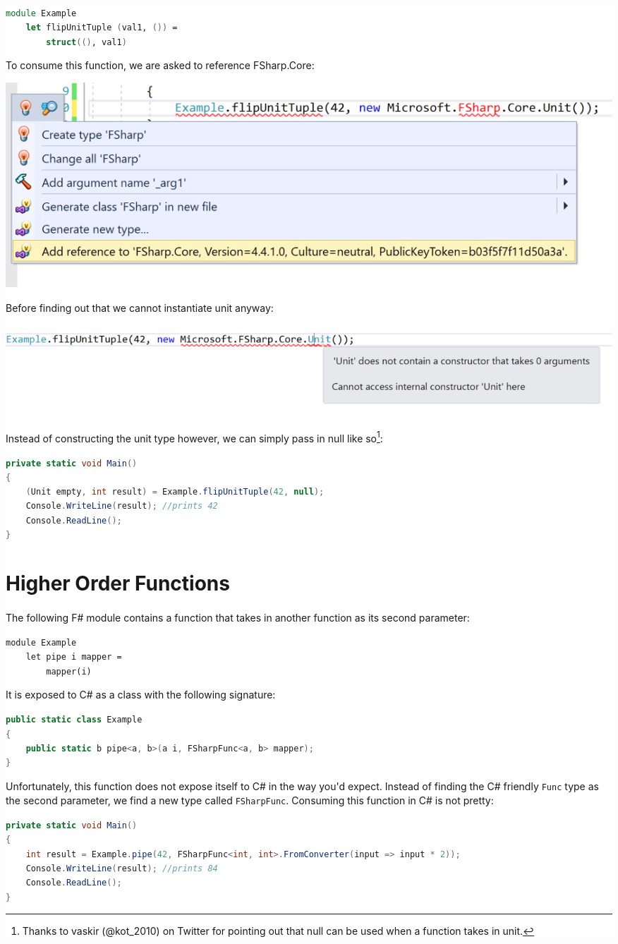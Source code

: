 ```fsharp
module Example
    let flipUnitTuple (val1, ()) =
        struct((), val1)
```

To consume this function, we are asked to reference FSharp.Core:

![Screenshot of Visual Studio asking to add a reference to F# Core to use the unit type][unit-add-f-sharp-core-reference]

Before finding out that we cannot instantiate unit anyway:

![Screenshot of Visual Studio error message when trying to construct a unit type][unit-failing-to-construct]

Instead of constructing the unit type however, we can simply pass in null like so[^unit-null]:

```csharp
private static void Main()
{
    (Unit empty, int result) = Example.flipUnitTuple(42, null);
    Console.WriteLine(result); //prints 42
    Console.ReadLine();
}
```

# Higher Order Functions

The following F# module contains a function that takes in another function as its second parameter:

```
module Example
    let pipe i mapper =
        mapper(i)
```

It is exposed to C# as a class with the following signature:

```csharp
public static class Example
{
    public static b pipe<a, b>(a i, FSharpFunc<a, b> mapper);
}
```

Unfortunately, this function does not expose itself to C# in the way you'd expect. Instead of finding the C# friendly `Func` type as the second parameter, we find a new type called `FSharpFunc`. Consuming this function in C# is not pretty:

```csharp
private static void Main()
{
    int result = Example.pipe(42, FSharpFunc<int, int>.FromConverter(input => input * 2));
    Console.WriteLine(result); //prints 84
    Console.ReadLine();
}
```


[enum-char]: enum-char.png
[unit-add-f-sharp-core-reference]: unit-add-f-sharp-core-reference.png
[unit-failing-to-construct]: unit-failing-to-construct.png
[option-add-f-sharp-core-reference]: option-add-f-sharp-core-reference.png
[option-null-reference-exception]: option-null-reference-exception.png
[option-instance]: option-instance.png
[option-static]: option-static.png
[list-add-f-sharp-core-reference]: list-add-f-sharp-core-reference.png
[f-sharp-guidelines]: http://fsharp.org/specs/component-design-guidelines/#5-guidelines-for-libraries-for-use-from-other-net-languages
[tuple]: https://msdn.microsoft.com/en-us/library/system.tuple(v=vs.110).aspx
[value-tuple]: <https://msdn.microsoft.com/en-us/library/system.valuetuple(v=vs.110).aspx>
[value-tuple-docs]: <https://msdn.microsoft.com/en-us/library/system.valuetuple(v=vs.110).aspx#Anchor_3>
[deconstructors-docs]: <https://msdn.microsoft.com/en-us/magazine/mt790184.aspx>
[why-different-tuples]: <http://mustoverride.com/tuples_structs/>
[c-sharp-7-features]: <https://blogs.msdn.microsoft.com/dotnet/2017/03/09/new-features-in-c-7-0/>
[may]: <https://www.nuget.org/packages/Strilanc.Value.May/>
[msdn-resizearray]: <https://msdn.microsoft.com/en-us/visualfsharpdocs/conceptual/collections.resizearray%5B't%5D-type-abbreviation-%5Bfsharp%5D>
[^person-typo]: Thanks to Haumohio Ltd in the comments for spotting a typo here.
[^unit-null]: Thanks to vaskir (@kot_2010) on Twitter for pointing out that null can be used when a function takes in unit.
[^list]: Thanks to Stuart in the comments for pointing out the [ResizeArray][msdn-resizearray] type.